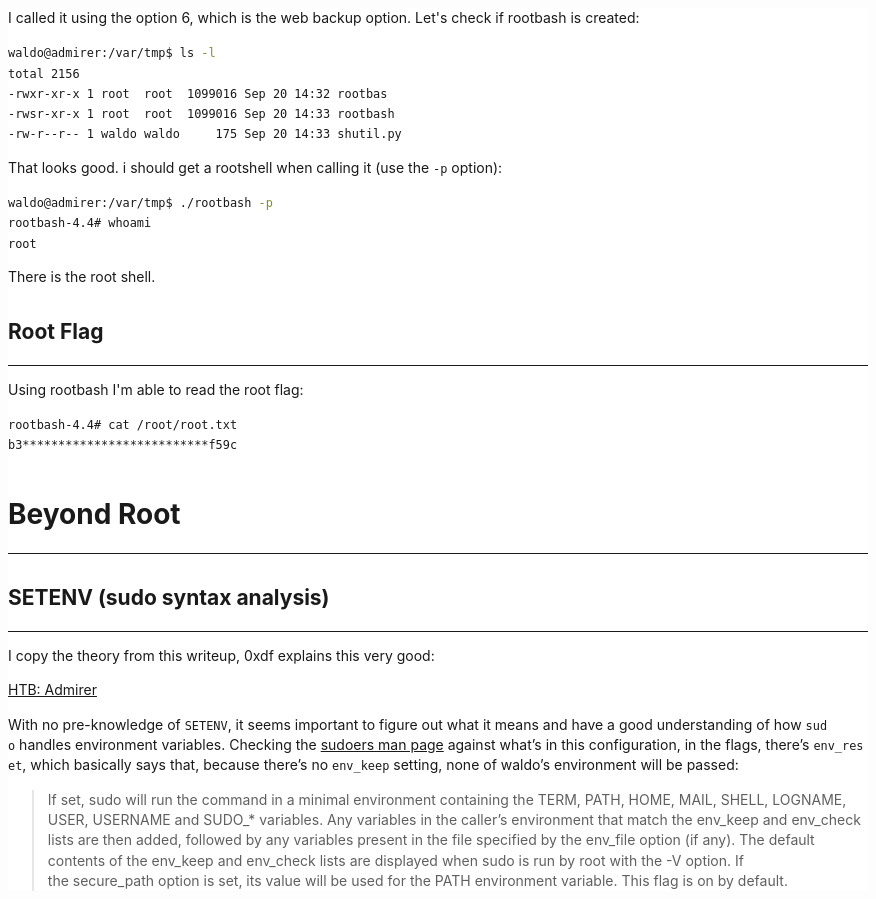 I called it using the option 6, which is the web backup option. Let's check if rootbash is created:

```bash
waldo@admirer:/var/tmp$ ls -l
total 2156
-rwxr-xr-x 1 root  root  1099016 Sep 20 14:32 rootbas
-rwsr-xr-x 1 root  root  1099016 Sep 20 14:33 rootbash
-rw-r--r-- 1 waldo waldo     175 Sep 20 14:33 shutil.py
```

That looks good. i should get a rootshell when calling it (use the `-p` option):

```bash
waldo@admirer:/var/tmp$ ./rootbash -p
rootbash-4.4# whoami
root
```

There is the root shell.

## Root Flag

---

Using rootbash I'm able to read the root flag:

```bash
rootbash-4.4# cat /root/root.txt
b3**************************f59c
```

# Beyond Root

---

## SETENV (sudo syntax analysis)

---

I copy the theory from this writeup, 0xdf explains this very good:

[HTB: Admirer](https://0xdf.gitlab.io/2020/09/26/htb-admirer.html#sudo-syntax-analysis)

With no pre-knowledge of `SETENV`, it seems important to figure out what it means and have a good understanding of how `sudo` handles environment variables. Checking the [sudoers man page](https://linux.die.net/man/5/sudoers) against what’s in this configuration, in the flags, there’s `env_reset`, which basically says that, because there’s no `env_keep` setting, none of waldo’s environment will be passed:

> If set, sudo will run the command in a minimal environment containing the TERM, PATH, HOME, MAIL, SHELL, LOGNAME, USER, USERNAME and SUDO_* variables. Any variables in the caller’s environment that match the env_keep and env_check lists are then added, followed by any variables present in the file specified by the env_file option (if any). The default contents of the env_keep and env_check lists are displayed when sudo is run by root with the -V option. If the secure_path option is set, its value will be used for the PATH environment variable. This flag is on by default.
> 
